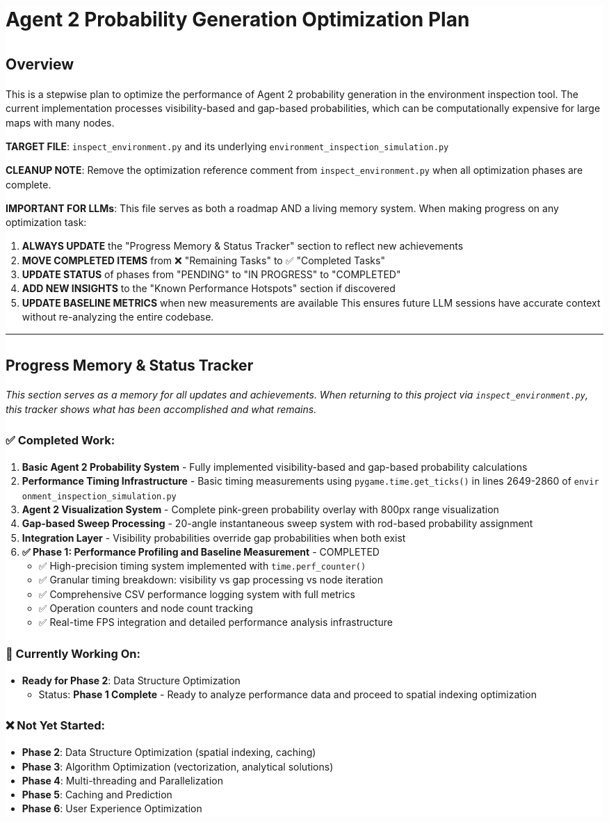 # Agent 2 Probability Generation Optimization Plan

## Overview
This is a stepwise plan to optimize the performance of Agent 2 probability generation in the environment inspection tool. The current implementation processes visibility-based and gap-based probabilities, which can be computationally expensive for large maps with many nodes.

**TARGET FILE**: `inspect_environment.py` and its underlying `environment_inspection_simulation.py`

**CLEANUP NOTE**: Remove the optimization reference comment from `inspect_environment.py` when all optimization phases are complete.

**IMPORTANT FOR LLMs**: This file serves as both a roadmap AND a living memory system. When making progress on any optimization task:
1. **ALWAYS UPDATE** the "Progress Memory & Status Tracker" section to reflect new achievements
2. **MOVE COMPLETED ITEMS** from ❌ "Remaining Tasks" to ✅ "Completed Tasks" 
3. **UPDATE STATUS** of phases from "PENDING" to "IN PROGRESS" to "COMPLETED"
4. **ADD NEW INSIGHTS** to the "Known Performance Hotspots" section if discovered
5. **UPDATE BASELINE METRICS** when new measurements are available
This ensures future LLM sessions have accurate context without re-analyzing the entire codebase.

---

## Progress Memory & Status Tracker
*This section serves as a memory for all updates and achievements. When returning to this project via `inspect_environment.py`, this tracker shows what has been accomplished and what remains.*

### ✅ Completed Work:
1. **Basic Agent 2 Probability System** - Fully implemented visibility-based and gap-based probability calculations
2. **Performance Timing Infrastructure** - Basic timing measurements using `pygame.time.get_ticks()` in lines 2649-2860 of `environment_inspection_simulation.py`
3. **Agent 2 Visualization System** - Complete pink-green probability overlay with 800px range visualization
4. **Gap-based Sweep Processing** - 20-angle instantaneous sweep system with rod-based probability assignment
5. **Integration Layer** - Visibility probabilities override gap probabilities when both exist
6. **✅ Phase 1: Performance Profiling and Baseline Measurement** - COMPLETED
   - ✅ High-precision timing system implemented with `time.perf_counter()`
   - ✅ Granular timing breakdown: visibility vs gap processing vs node iteration
   - ✅ Comprehensive CSV performance logging system with full metrics
   - ✅ Operation counters and node count tracking
   - ✅ Real-time FPS integration and detailed performance analysis infrastructure

### 🔄 Currently Working On:
- **Ready for Phase 2**: Data Structure Optimization
  - Status: **Phase 1 Complete** - Ready to analyze performance data and proceed to spatial indexing optimization

### ❌ Not Yet Started:
- **Phase 2**: Data Structure Optimization (spatial indexing, caching)
- **Phase 3**: Algorithm Optimization (vectorization, analytical solutions)  
- **Phase 4**: Multi-threading and Parallelization
- **Phase 5**: Caching and Prediction
- **Phase 6**: User Experience Optimization
